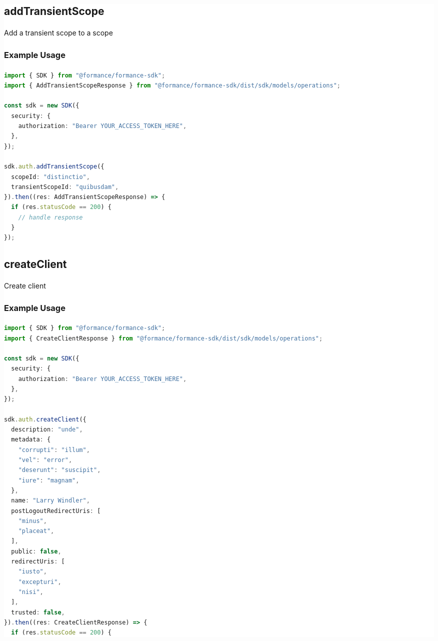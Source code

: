 ## addTransientScope

Add a transient scope to a scope

### Example Usage

```typescript
import { SDK } from "@formance/formance-sdk";
import { AddTransientScopeResponse } from "@formance/formance-sdk/dist/sdk/models/operations";

const sdk = new SDK({
  security: {
    authorization: "Bearer YOUR_ACCESS_TOKEN_HERE",
  },
});

sdk.auth.addTransientScope({
  scopeId: "distinctio",
  transientScopeId: "quibusdam",
}).then((res: AddTransientScopeResponse) => {
  if (res.statusCode == 200) {
    // handle response
  }
});
```

## createClient

Create client

### Example Usage

```typescript
import { SDK } from "@formance/formance-sdk";
import { CreateClientResponse } from "@formance/formance-sdk/dist/sdk/models/operations";

const sdk = new SDK({
  security: {
    authorization: "Bearer YOUR_ACCESS_TOKEN_HERE",
  },
});

sdk.auth.createClient({
  description: "unde",
  metadata: {
    "corrupti": "illum",
    "vel": "error",
    "deserunt": "suscipit",
    "iure": "magnam",
  },
  name: "Larry Windler",
  postLogoutRedirectUris: [
    "minus",
    "placeat",
  ],
  public: false,
  redirectUris: [
    "iusto",
    "excepturi",
    "nisi",
  ],
  trusted: false,
}).then((res: CreateClientResponse) => {
  if (res.statusCode == 200) {
```